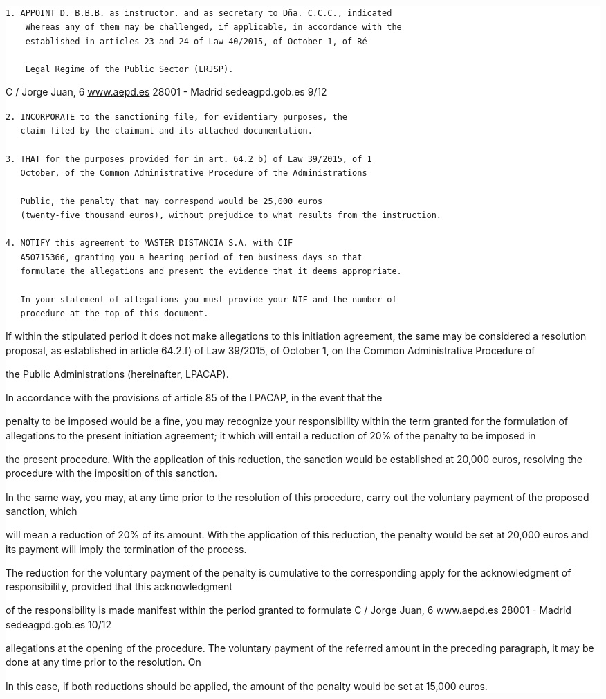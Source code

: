     1. APPOINT D. B.B.B. as instructor. and as secretary to Dña. C.C.C., indicated
        Whereas any of them may be challenged, if applicable, in accordance with the
        established in articles 23 and 24 of Law 40/2015, of October 1, of Ré-

        Legal Regime of the Public Sector (LRJSP).

C / Jorge Juan, 6 www.aepd.es
28001 - Madrid sedeagpd.gob.es 9/12

    2. INCORPORATE to the sanctioning file, for evidentiary purposes, the
       claim filed by the claimant and its attached documentation.

    3. THAT for the purposes provided for in art. 64.2 b) of Law 39/2015, of 1
       October, of the Common Administrative Procedure of the Administrations

       Public, the penalty that may correspond would be 25,000 euros
       (twenty-five thousand euros), without prejudice to what results from the instruction.

    4. NOTIFY this agreement to MASTER DISTANCIA S.A. with CIF
       A50715366, granting you a hearing period of ten business days so that
       formulate the allegations and present the evidence that it deems appropriate.

       In your statement of allegations you must provide your NIF and the number of
       procedure at the top of this document.

If within the stipulated period it does not make allegations to this initiation agreement, the same
may be considered a resolution proposal, as established in article
64.2.f) of Law 39/2015, of October 1, on the Common Administrative Procedure of

the Public Administrations (hereinafter, LPACAP).

In accordance with the provisions of article 85 of the LPACAP, in the event that the

penalty to be imposed would be a fine, you may recognize your responsibility within the
term granted for the formulation of allegations to the present initiation agreement; it
which will entail a reduction of 20% of the penalty to be imposed in

the present procedure. With the application of this reduction, the sanction would be
established at 20,000 euros, resolving the procedure with the imposition of this
sanction.

In the same way, you may, at any time prior to the resolution of this
procedure, carry out the voluntary payment of the proposed sanction, which

will mean a reduction of 20% of its amount. With the application of this reduction,
the penalty would be set at 20,000 euros and its payment will imply the termination of the
process.

The reduction for the voluntary payment of the penalty is cumulative to the corresponding
apply for the acknowledgment of responsibility, provided that this acknowledgment

of the responsibility is made manifest within the period granted to formulate
C / Jorge Juan, 6 www.aepd.es
28001 - Madrid sedeagpd.gob.es 10/12

allegations at the opening of the procedure. The voluntary payment of the referred amount
in the preceding paragraph, it may be done at any time prior to the resolution. On

In this case, if both reductions should be applied, the amount of the penalty would be
set at 15,000 euros.
